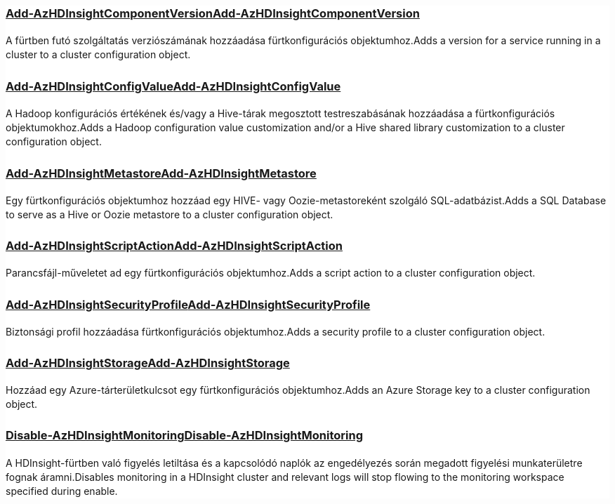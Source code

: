 ### [<span data-ttu-id="7f86c-109">Add-AzHDInsightComponentVersion</span><span class="sxs-lookup"><span data-stu-id="7f86c-109">Add-AzHDInsightComponentVersion</span></span>](Add-AzHDInsightComponentVersion.md)
<span data-ttu-id="7f86c-110">A fürtben futó szolgáltatás verziószámának hozzáadása fürtkonfigurációs objektumhoz.</span><span class="sxs-lookup"><span data-stu-id="7f86c-110">Adds a version for a service running in a cluster to a cluster configuration object.</span></span>

### [<span data-ttu-id="7f86c-111">Add-AzHDInsightConfigValue</span><span class="sxs-lookup"><span data-stu-id="7f86c-111">Add-AzHDInsightConfigValue</span></span>](Add-AzHDInsightConfigValue.md)
<span data-ttu-id="7f86c-112">A Hadoop konfigurációs értékének és/vagy a Hive-tárak megosztott testreszabásának hozzáadása a fürtkonfigurációs objektumokhoz.</span><span class="sxs-lookup"><span data-stu-id="7f86c-112">Adds a Hadoop configuration value customization and/or a Hive shared library customization to a cluster configuration object.</span></span>

### [<span data-ttu-id="7f86c-113">Add-AzHDInsightMetastore</span><span class="sxs-lookup"><span data-stu-id="7f86c-113">Add-AzHDInsightMetastore</span></span>](Add-AzHDInsightMetastore.md)
<span data-ttu-id="7f86c-114">Egy fürtkonfigurációs objektumhoz hozzáad egy HIVE- vagy Oozie-metastoreként szolgáló SQL-adatbázist.</span><span class="sxs-lookup"><span data-stu-id="7f86c-114">Adds a SQL Database to serve as a Hive or Oozie metastore to a cluster configuration object.</span></span>

### [<span data-ttu-id="7f86c-115">Add-AzHDInsightScriptAction</span><span class="sxs-lookup"><span data-stu-id="7f86c-115">Add-AzHDInsightScriptAction</span></span>](Add-AzHDInsightScriptAction.md)
<span data-ttu-id="7f86c-116">Parancsfájl-műveletet ad egy fürtkonfigurációs objektumhoz.</span><span class="sxs-lookup"><span data-stu-id="7f86c-116">Adds a script action to a cluster configuration object.</span></span>

### [<span data-ttu-id="7f86c-117">Add-AzHDInsightSecurityProfile</span><span class="sxs-lookup"><span data-stu-id="7f86c-117">Add-AzHDInsightSecurityProfile</span></span>](Add-AzHDInsightSecurityProfile.md)
<span data-ttu-id="7f86c-118">Biztonsági profil hozzáadása fürtkonfigurációs objektumhoz.</span><span class="sxs-lookup"><span data-stu-id="7f86c-118">Adds a security profile to a cluster configuration object.</span></span>

### [<span data-ttu-id="7f86c-119">Add-AzHDInsightStorage</span><span class="sxs-lookup"><span data-stu-id="7f86c-119">Add-AzHDInsightStorage</span></span>](Add-AzHDInsightStorage.md)
<span data-ttu-id="7f86c-120">Hozzáad egy Azure-tárterületkulcsot egy fürtkonfigurációs objektumhoz.</span><span class="sxs-lookup"><span data-stu-id="7f86c-120">Adds an Azure Storage key to a cluster configuration object.</span></span>

### [<span data-ttu-id="7f86c-121">Disable-AzHDInsightMonitoring</span><span class="sxs-lookup"><span data-stu-id="7f86c-121">Disable-AzHDInsightMonitoring</span></span>](Disable-AzHDInsightMonitoring.md)
<span data-ttu-id="7f86c-122">A HDInsight-fürtben való figyelés letiltása és a kapcsolódó naplók az engedélyezés során megadott figyelési munkaterületre fognak áramni.</span><span class="sxs-lookup"><span data-stu-id="7f86c-122">Disables monitoring in a HDInsight cluster and relevant logs will stop flowing to the monitoring workspace specified during enable.</span></span>
